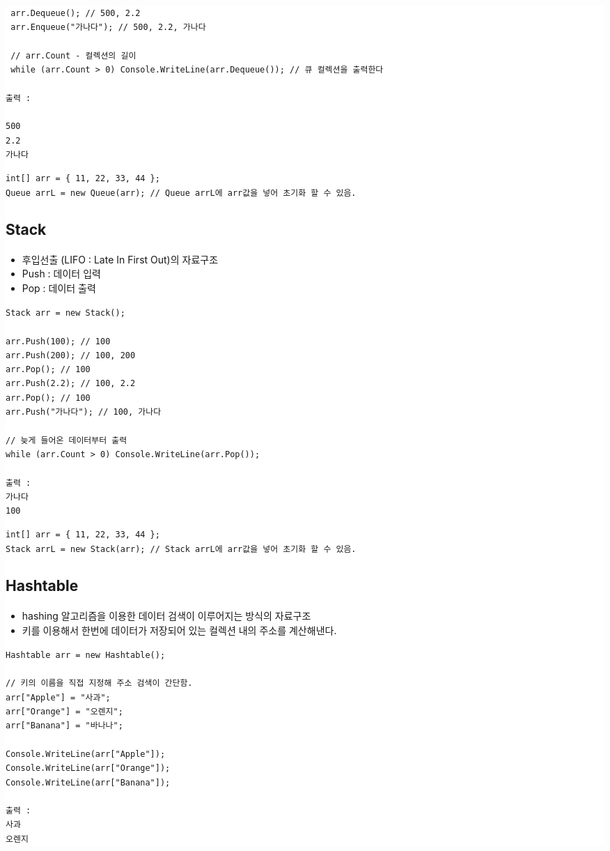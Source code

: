 ```
 arr.Dequeue(); // 500, 2.2
 arr.Enqueue("가나다"); // 500, 2.2, 가나다
 
 // arr.Count - 컬렉션의 길이
 while (arr.Count > 0) Console.WriteLine(arr.Dequeue()); // 큐 컬렉션을 출력한다

출력 :

500
2.2
가나다
```
```
int[] arr = { 11, 22, 33, 44 };
Queue arrL = new Queue(arr); // Queue arrL에 arr값을 넣어 초기화 할 수 있음.
```


## Stack
- 후입선출 (LIFO : Late In First Out)의 자료구조
- Push : 데이터 입력
- Pop : 데이터 출력

```
Stack arr = new Stack();

arr.Push(100); // 100
arr.Push(200); // 100, 200
arr.Pop(); // 100
arr.Push(2.2); // 100, 2.2
arr.Pop(); // 100
arr.Push("가나다"); // 100, 가나다

// 늦게 들어온 데이터부터 출력
while (arr.Count > 0) Console.WriteLine(arr.Pop());

출력 :
가나다
100
```

```
int[] arr = { 11, 22, 33, 44 };
Stack arrL = new Stack(arr); // Stack arrL에 arr값을 넣어 초기화 할 수 있음.
```

## Hashtable
- hashing 알고리즘을 이용한 데이터 검색이 이루어지는 방식의 자료구조
- 키를 이용해서 한번에 데이터가 저장되어 있는 컬렉션 내의 주소를 계산해낸다.
```
Hashtable arr = new Hashtable();

// 키의 이름을 직접 지정해 주소 검색이 간단함.
arr["Apple"] = "사과";
arr["Orange"] = "오렌지";
arr["Banana"] = "바나나";

Console.WriteLine(arr["Apple"]);        
Console.WriteLine(arr["Orange"]);        
Console.WriteLine(arr["Banana"]);        

출력 :
사과
오렌지
```